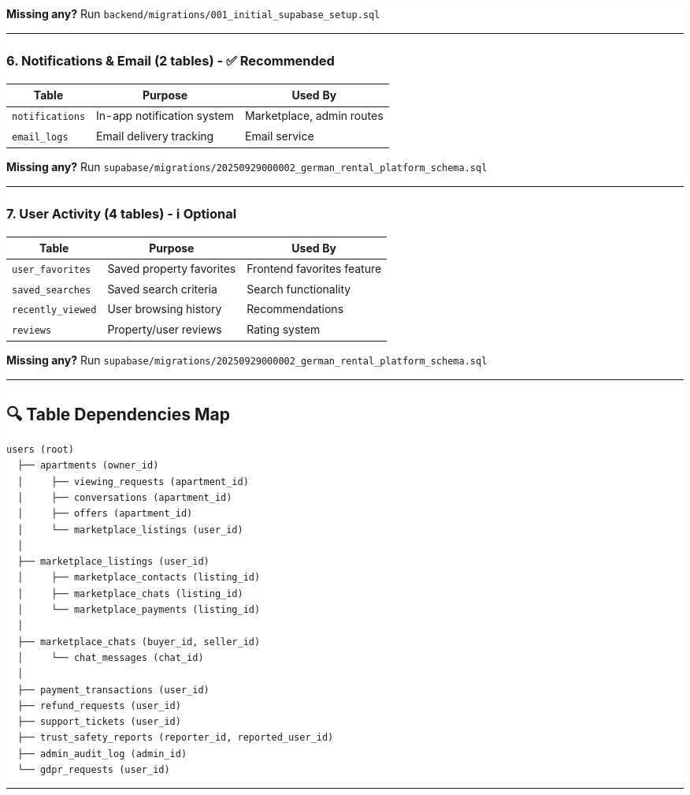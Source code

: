 **Missing any?** Run `backend/migrations/001_initial_supabase_setup.sql`

---

### 6. **Notifications & Email** (2 tables) - ✅ Recommended

| Table | Purpose | Used By |
|-------|---------|---------|
| `notifications` | In-app notification system | Marketplace, admin routes |
| `email_logs` | Email delivery tracking | Email service |

**Missing any?** Run `supabase/migrations/20250929000002_german_rental_platform_schema.sql`

---

### 7. **User Activity** (4 tables) - ℹ️ Optional

| Table | Purpose | Used By |
|-------|---------|---------|
| `user_favorites` | Saved property favorites | Frontend favorites feature |
| `saved_searches` | Saved search criteria | Search functionality |
| `recently_viewed` | User browsing history | Recommendations |
| `reviews` | Property/user reviews | Rating system |

**Missing any?** Run `supabase/migrations/20250929000002_german_rental_platform_schema.sql`

---

## 🔍 Table Dependencies Map

```
users (root)
  ├── apartments (owner_id)
  │     ├── viewing_requests (apartment_id)
  │     ├── conversations (apartment_id)
  │     ├── offers (apartment_id)
  │     └── marketplace_listings (user_id)
  │
  ├── marketplace_listings (user_id)
  │     ├── marketplace_contacts (listing_id)
  │     ├── marketplace_chats (listing_id)
  │     └── marketplace_payments (listing_id)
  │
  ├── marketplace_chats (buyer_id, seller_id)
  │     └── chat_messages (chat_id)
  │
  ├── payment_transactions (user_id)
  ├── refund_requests (user_id)
  ├── support_tickets (user_id)
  ├── trust_safety_reports (reporter_id, reported_user_id)
  ├── admin_audit_log (admin_id)
  └── gdpr_requests (user_id)
```

---